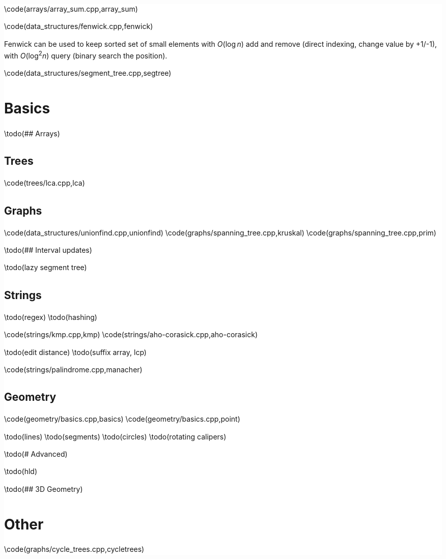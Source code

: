 \code(arrays/array_sum.cpp,array_sum)

\code(data_structures/fenwick.cpp,fenwick)

Fenwick can be used to keep sorted set of small elements with $O(\log n)$ add and remove (direct indexing, change value by +1/-1), with $O(\log^2 n)$ query (binary search the position).

\code(data_structures/segment_tree.cpp,segtree)

# Basics

\todo(## Arrays)

## Trees

\code(trees/lca.cpp,lca)

## Graphs

\code(data_structures/unionfind.cpp,unionfind)
\code(graphs/spanning_tree.cpp,kruskal)
\code(graphs/spanning_tree.cpp,prim)

\todo(## Interval updates)

\todo(lazy segment tree)

## Strings

\todo(regex)
\todo(hashing)

\code(strings/kmp.cpp,kmp)
\code(strings/aho-corasick.cpp,aho-corasick)

\todo(edit distance)
\todo(suffix array, lcp)

\code(strings/palindrome.cpp,manacher)

## Geometry

\code(geometry/basics.cpp,basics)
\code(geometry/basics.cpp,point)

\todo(lines)
\todo(segments)
\todo(circles)
\todo(rotating calipers)

\todo(# Advanced)

\todo(hld)

\todo(## 3D Geometry)

# Other

\code(graphs/cycle_trees.cpp,cycletrees)

